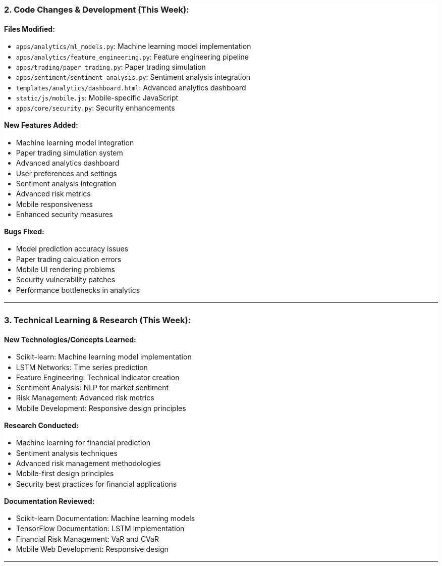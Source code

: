 ### 2. Code Changes & Development (This Week):

**Files Modified:**
- `apps/analytics/ml_models.py`: Machine learning model implementation
- `apps/analytics/feature_engineering.py`: Feature engineering pipeline
- `apps/trading/paper_trading.py`: Paper trading simulation
- `apps/sentiment/sentiment_analysis.py`: Sentiment analysis integration
- `templates/analytics/dashboard.html`: Advanced analytics dashboard
- `static/js/mobile.js`: Mobile-specific JavaScript
- `apps/core/security.py`: Security enhancements

**New Features Added:**
- Machine learning model integration
- Paper trading simulation system
- Advanced analytics dashboard
- User preferences and settings
- Sentiment analysis integration
- Advanced risk metrics
- Mobile responsiveness
- Enhanced security measures

**Bugs Fixed:**
- Model prediction accuracy issues
- Paper trading calculation errors
- Mobile UI rendering problems
- Security vulnerability patches
- Performance bottlenecks in analytics

---

### 3. Technical Learning & Research (This Week):

**New Technologies/Concepts Learned:**
- Scikit-learn: Machine learning model implementation
- LSTM Networks: Time series prediction
- Feature Engineering: Technical indicator creation
- Sentiment Analysis: NLP for market sentiment
- Risk Management: Advanced risk metrics
- Mobile Development: Responsive design principles

**Research Conducted:**
- Machine learning for financial prediction
- Sentiment analysis techniques
- Advanced risk management methodologies
- Mobile-first design principles
- Security best practices for financial applications

**Documentation Reviewed:**
- Scikit-learn Documentation: Machine learning models
- TensorFlow Documentation: LSTM implementation
- Financial Risk Management: VaR and CVaR
- Mobile Web Development: Responsive design

---